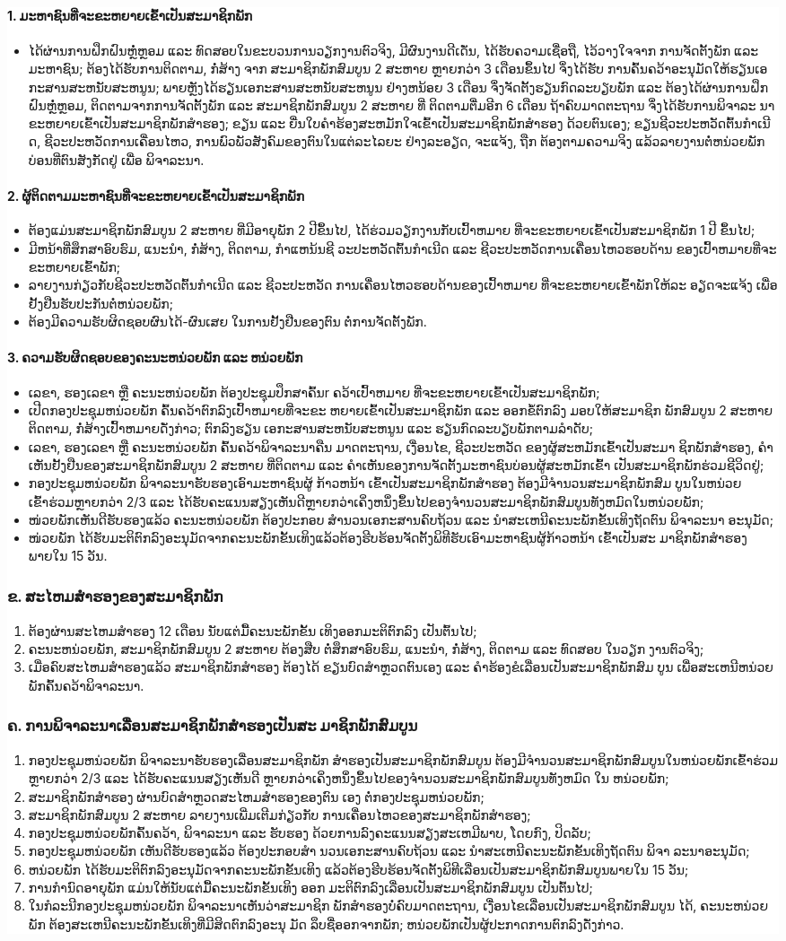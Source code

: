 #### 1. ມະຫາຊົນທີ່ຈະຂະຫຍາຍເຂົ້າເປັນສະມາຊິກພັກ

- ໄດ້ຜ່ານການຝຶກຝົນຫຼໍ່ຫຼອມ ແລະ ທົດສອບໃນຂະບວນການວຽກງານຕົວຈິງ, ມີຜົນງານດີເດັ່ນ, ໄດ້ຮັບຄວາມເຊື່ອຖື, ໄວ້ວາງໃຈຈາກ ການຈັດຕັ້ງພັກ ແລະ ມະຫາຊົນ; ຕ້ອງໄດ້ຮັບການຕິດຕາມ, ກໍ່ສ້າງ ຈາກ ສະມາຊິກພັກສົມບູນ 2 ສະຫາຍ ຫຼາຍກວ່າ 3 ເດືອນຂຶ້ນໄປ ຈຶ່ງໄດ້ຮັບ ການຄົ້ນຄວ້າອະນຸມັດໃຫ້ຮຽນເອກະສານສະຫນັບສະຫນູນ; ພາຍຫຼັງໄດ້ຮຽນເອກະສານສະຫນັບສະຫນູນ ຢ່າງຫນ້ອຍ 3 ເດືອນ ຈຶ່ງຈັດຕັ້ງຮຽນກົດລະບຽບພັກ ແລະ ຕ້ອງໄດ້ຜ່ານການຝຶກຝົນຫຼໍ່ຫຼອມ, ຕິດຕາມຈາກການຈັດຕັ້ງພັກ ແລະ ສະມາຊິກພັກສົມບູນ 2 ສະຫາຍ ທີ່ ຕິດຕາມຕື່ມອີກ 6 ເດືອນ ຖ້າຄົບມາດຕະຖານ ຈຶ່ງໄດ້ຮັບການພິຈາລະ ນາຂະຫຍາຍເຂົ້າເປັນສະມາຊິກພັກສໍາຮອງ; ຂຽນ ແລະ ຍື່ນໃບຄໍາຮ້ອງສະຫມັກໃຈເຂົ້າເປັນສະມາຊິກພັກສໍາຮອງ ດ້ວຍຕົນເອງ; ຂຽນຊີວະປະຫວັດຕົ້ນກໍາເນີດ, ຊີວະປະຫວັດການເຄື່ອນໄຫວ, ການພົວພັວສັງຄົມຂອງຕົນໃນແຕ່ລະໄລຍະ ຢ່າງລະອຽດ, ຈະແຈ້ງ, ຖືກ ຕ້ອງຕາມຄວາມຈິງ ແລ້ວລາຍງານຕໍ່ຫນ່ວຍພັກບ່ອນທີ່ຕົນສັງກັດຢູ່ ເພື່ອ ພິຈາລະນາ.

#### 2. ຜູ້ຕິດຕາມມະຫາຊົນທີ່ຈະຂະຫຍາຍເຂົ້າເປັນສະມາຊິກພັກ

- ຕ້ອງແມ່ນສະມາຊິກພັກສົມບູນ 2 ສະຫາຍ ທີ່ມີອາຍຸພັກ 2 ປີຂຶ້ນໄປ, ໄດ້ຮ່ວມວຽກງານກັບເປົ້າຫມາຍ ທີ່ຈະຂະຫຍາຍເຂົ້າເປັນສະມາຊິກພັກ 1 ປີ ຂຶ້ນໄປ;
- ມີຫນ້າທີ່ສຶກສາອົບຮົມ, ແນະນໍາ, ກໍ່ສ້າງ, ຕິດຕາມ, ກໍາແຫນ້ນຊີ ວະປະຫວັດຕົ້ນກໍາເນີດ ແລະ ຊີວະປະຫວັດການເຄື່ອນໄຫວຮອບດ້ານ ຂອງເປົ້າຫມາຍທີ່ຈະຂະຫຍາຍເຂົ້າພັກ;
- ລາຍງານກ່ຽວກັບຊີວະປະຫວັດຕົ້ນກໍາເນີດ ແລະ ຊີວະປະຫວັດ ການເຄື່ອນໄຫວຮອບດ້ານຂອງເປົ້າຫມາຍ ທີ່ຈະຂະຫຍາຍເຂົ້າພັກໃຫ້ລະ ອຽດຈະແຈ້ງ ເພື່ອຢັ້ງຢືນຮັບປະກັນຕໍ່ຫນ່ວຍພັກ;
- ຕ້ອງມີຄວາມຮັບຜິດຊອບຜົນໄດ້-ຜົນເສຍ ໃນການຢັ້ງຢືນຂອງຕົນ ຕໍ່ການຈັດຕັ້ງພັກ.

#### 3. ຄວາມຮັບຜິດຊອບຂອງຄະນະຫນ່ວຍພັກ ແລະ ຫນ່ວຍພັກ

- ເລຂາ, ຮອງເລຂາ ຫຼື ຄະນະຫນ່ວຍພັກ ຕ້ອງປະຊຸມປຶກສາຄົ້ນr ຄວ້າເປົ້າຫມາຍ ທີ່ຈະຂະຫຍາຍເຂົ້າເປັນສະມາຊິກພັກ;
- ເປີດກອງປະຊຸມຫນ່ວຍພັກ ຄົ້ນຄວ້າຕົກລົງເປົ້າຫມາຍທີ່ຈະຂະ ຫຍາຍເຂົ້າເປັນສະມາຊິກພັກ ແລະ ອອກຂໍ້ຕົກລົງ ມອບໃຫ້ສະມາຊິກ ພັກສົມບູນ 2 ສະຫາຍ ຕິດຕາມ, ກໍ່ສ້າງເປົ້າຫມາຍດັ່ງກ່າວ; ຕົກລົງຮຽນ ເອກະສານສະຫນັບສະຫນູນ ແລະ ຮຽນກົດລະບຽບພັກຕາມລໍາດັບ;
- ເລຂາ, ຮອງເລຂາ ຫຼື ຄະນະຫນ່ວຍພັກ ຄົ້ນຄວ້າພິຈາລະນາຄືນ ມາດຕະຖານ, ເງື່ອນໄຂ, ຊີວະປະຫວັດ ຂອງຜູ້ສະຫມັກເຂົ້າເປັນສະມາ ຊິກພັກສໍາຮອງ, ຄໍາເຫັນຢັ້ງຢືນຂອງສະມາຊິກພັກສົມບູນ 2 ສະຫາຍ ທີ່ຕິດຕາມ ແລະ ຄໍາເຫັນຂອງການຈັດຕັ້ງມະຫາຊົນບ່ອນຜູ້ສະຫມັກເຂົ້າ ເປັນສະມາຊິກພັກຮ່ວມຊີວິດຢູ່;
- ກອງປະຊຸມຫນ່ວຍພັກ ພິຈາລະນາຮັບຮອງເອົາມະຫາຊົນຜູ້ ກ້າວຫນ້າ ເຂົ້າເປັນສະມາຊິກພັກສໍາຮອງ ຕ້ອງມີຈໍານວນສະມາຊິກພັກສົມ ບູນໃນຫນ່ວຍເຂົ້າຮ່ວມຫຼາຍກວ່າ 2/3 ແລະ ໄດ້ຮັບຄະແນນສຽງເຫັນດີຫຼາຍກວ່າເຄິ່ງຫນຶ່ງຂຶ້ນໄປຂອງຈໍານວນສະມາຊິກພັກສົມບູນທັງຫມົດໃນຫນ່ວຍພັກ;
- ໜ່ວຍພັກເຫັນດີຮັບຮອງແລ້ວ ຄະນະຫນ່ວຍພັກ ຕ້ອງປະກອບ ສໍານວນເອກະສານຄົບຖ້ວນ ແລະ ນໍາສະເຫນີຄະນະພັກຂັ້ນເທິງຖັດຕົນ ພິຈາລະນາ ອະນຸມັດ;
- ໜ່ວຍພັກ ໄດ້ຮັບມະຕິຕົກລົງອະນຸມັດຈາກຄະນະພັກຂັ້ນເທິງແລ້ວຕ້ອງຮີບຮ້ອນຈັດຕັ້ງພິທີຮັບເອົາມະຫາຊົນຜູ້ກ້າວຫນ້າ ເຂົ້າເປັນສະ ມາຊິກພັກສໍາຮອງ ພາຍໃນ 15 ວັນ.

### ຂ. ສະໄຫມສໍາຮອງຂອງສະມາຊິກພັກ

1. ຕ້ອງຜ່ານສະໄຫມສໍາຮອງ 12 ເດືອນ ນັບແຕ່ມື້ຄະນະພັກຂັ້ນ ເທິງອອກມະຕິຕົກລົງ ເປັນຕົ້ນໄປ;
2. ຄະນະຫນ່ວຍພັກ, ສະມາຊິກພັກສົມບູນ 2 ສະຫາຍ ຕ້ອງສືບ ຕໍ່ສຶກສາອົບຮົມ, ແນະນໍາ, ກໍ່ສ້າງ, ຕິດຕາມ ແລະ ທົດສອບ ໃນວຽກ ງານຕົວຈິງ;
3. ເມື່ອຄົບສະໄຫມສໍາຮອງແລ້ວ ສະມາຊິກພັກສໍາຮອງ ຕ້ອງໄດ້ ຂຽນບົດສໍາຫຼວດຕົນເອງ ແລະ ຄໍາຮ້ອງຂໍເລື່ອນເປັນສະມາຊິກພັກສົມ ບູນ ເພື່ອສະເຫນີຫນ່ວຍພັກຄົ້ນຄວ້າພິຈາລະນາ.

### ຄ. ການພິຈາລະນາເລື່ອນສະມາຊິກພັກສໍາຮອງເປັນສະ ມາຊິກພັກສົມບູນ

1. ກອງປະຊຸມຫນ່ວຍພັກ ພິຈາລະນາຮັບຮອງເລື່ອນສະມາຊິກພັກ ສໍາຮອງເປັນສະມາຊິກພັກສົມບູນ ຕ້ອງມີຈໍານວນສະມາຊິກພັກສົມບູນໃນຫນ່ວຍພັກເຂົ້າຮ່ວມຫຼາຍກວ່າ 2/3 ແລະ ໄດ້ຮັບຄະແນນສຽງເຫັນດີ ຫຼາຍກວ່າເຄິ່ງຫນຶ່ງຂຶ້ນໄປຂອງຈໍານວນສະມາຊິກພັກສົມບູນທັງຫມົດ ໃນ ຫນ່ວຍພັກ;
2. ສະມາຊິກພັກສໍາຮອງ ຜ່ານບົດສໍາຫຼວດສະໄຫມສໍາຮອງຂອງຕົນ ເອງ ຕໍ່ກອງປະຊຸມຫນ່ວຍພັກ;
3. ສະມາຊິກພັກສົມບູນ 2 ສະຫາຍ ລາຍງານເພີ່ມເຕີມກ່ຽວກັບ ການເຄື່ອນໄຫວຂອງສະມາຊິກພັກສໍາຮອງ;
4. ກອງປະຊຸມຫນ່ວຍພັກຄົ້ນຄວ້າ, ພິຈາລະນາ ແລະ ຮັບຮອງ ດ້ວຍການລົງຄະແນນສຽງສະເຫມີພາບ, ໂດຍກົງ, ປິດລັບ;
5. ກອງປະຊຸມຫນ່ວຍພັກ ເຫັນດີຮັບຮອງແລ້ວ ຕ້ອງປະກອບສໍາ ນວນເອກະສານຄົບຖ້ວນ ແລະ ນໍາສະເຫນີຄະນະພັກຂັ້ນເທິງຖັດຕົນ ພິຈາ ລະນາອະນຸມັດ;
6. ຫນ່ວຍພັກ ໄດ້ຮັບມະຕິຕົກລົງອະນຸມັດຈາກຄະນະພັກຂັ້ນເທິງ ແລ້ວຕ້ອງຮີບຮ້ອນຈັດຕັ້ງພິທີເລື່ອນເປັນສະມາຊິກພັກສົມບູນພາຍໃນ 15 ວັນ;
7. ການກໍານົດອາຍຸພັກ ແມ່ນໃຫ້ນັບແຕ່ມື້ຄະນະພັກຂັ້ນເທິງ ອອກ ມະຕິຕົກລົງເລື່ອນເປັນສະມາຊິກພັກສົມບູນ ເປັນຕົ້ນໄປ;
8. ໃນກໍລະນີກອງປະຊຸມຫນ່ວຍພັກ ພິຈາລະນາເຫັນວ່າສະມາຊິກ ພັກສໍາຮອງບໍ່ຄົບມາດຕະຖານ, ເງື່ອນໄຂເລື່ອນເປັນສະມາຊິກພັກສົມບູນ ໄດ້, ຄະນະຫນ່ວຍພັກ ຕ້ອງສະເຫນີຄະນະພັກຂັ້ນເທິງທີ່ມີສິດຕົກລົງອະນຸ ມັດ ລຶບຊື່ອອກຈາກພັກ; ຫນ່ວຍພັກເປັນຜູ້ປະກາດການຕົກລົງດັ່ງກ່າວ.
